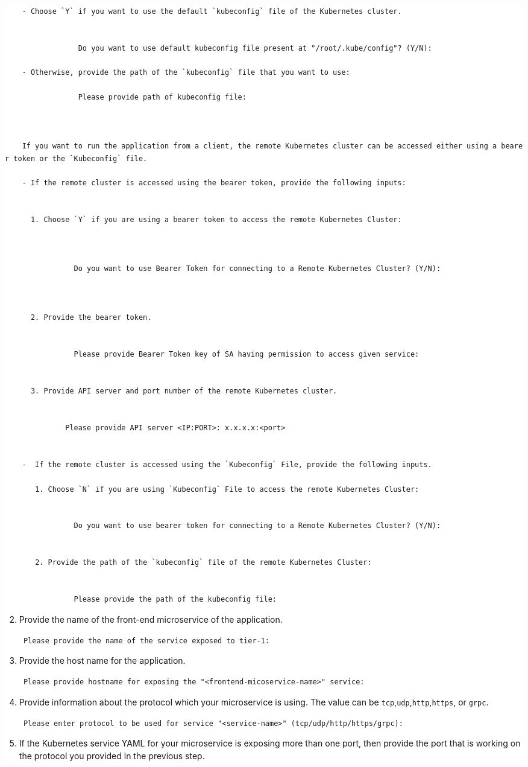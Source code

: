 
        - Choose `Y` if you want to use the default `kubeconfig` file of the Kubernetes cluster.

                    
                     Do you want to use default kubeconfig file present at "/root/.kube/config"? (Y/N):

        - Otherwise, provide the path of the `kubeconfig` file that you want to use:  

                     Please provide path of kubeconfig file:
                    

    
        If you want to run the application from a client, the remote Kubernetes cluster can be accessed either using a bearer token or the `Kubeconfig` file.
      
        - If the remote cluster is accessed using the bearer token, provide the following inputs:
    
        
          1. Choose `Y` if you are using a bearer token to access the remote Kubernetes Cluster:
           
           
           
                    Do you want to use Bearer Token for connecting to a Remote Kubernetes Cluster? (Y/N):
           
        
        
          2. Provide the bearer token.
           
           
                    Please provide Bearer Token key of SA having permission to access given service:

        
          3. Provide API server and port number of the remote Kubernetes cluster.
           
           
                  Please provide API server <IP:PORT>: x.x.x.x:<port>
           
  
        -  If the remote cluster is accessed using the `Kubeconfig` File, provide the following inputs.
  
           1. Choose `N` if you are using `Kubeconfig` File to access the remote Kubernetes Cluster:
          
           
                    Do you want to use bearer token for connecting to a Remote Kubernetes Cluster? (Y/N):
           
    
           2. Provide the path of the `kubeconfig` file of the remote Kubernetes Cluster:
           
           
                    Please provide the path of the kubeconfig file:
        

2. Provide the name of the front-end microservice of the application.
     
     
        Please provide the name of the service exposed to tier-1:

    
3. Provide the host name for the application.

     
        Please provide hostname for exposing the "<frontend-micoservice-name>" service:
     

4. Provide information about the protocol which your microservice is using. The value can be `tcp`,`udp`,`http`,`https`, or `grpc`.
     
     
        Please enter protocol to be used for service "<service-name>" (tcp/udp/http/https/grpc):
     

5. If the Kubernetes service YAML for your microservice is exposing more than one port, then provide the port that is working on the protocol you provided in the previous step.
